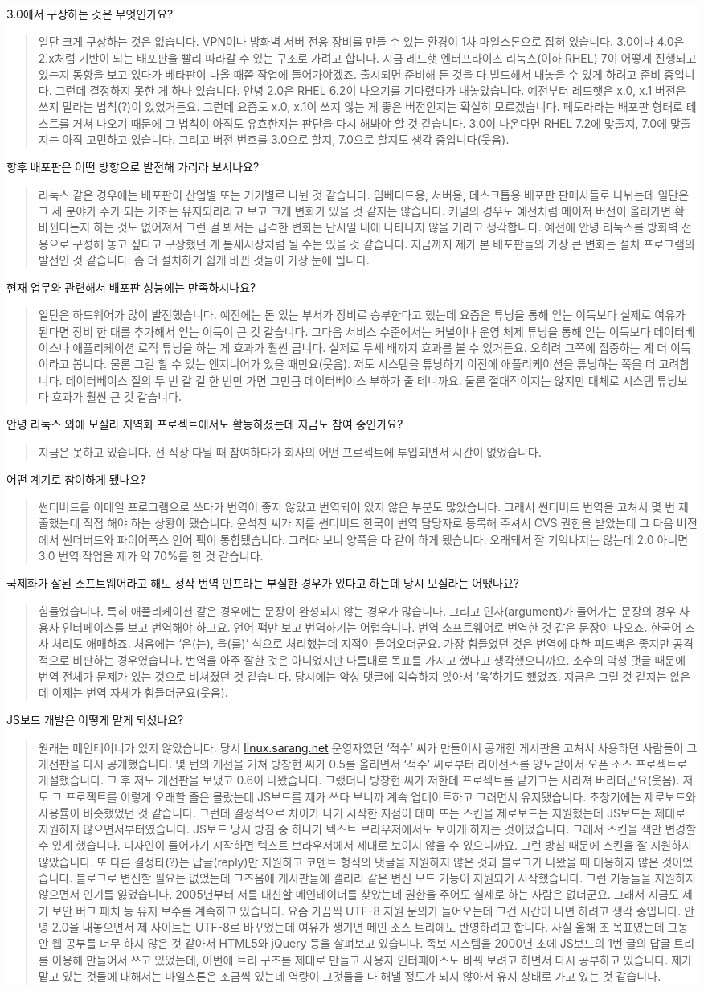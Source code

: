 
3.0에서 구상하는 것은 무엇인가요?

> 일단 크게 구상하는 것은 없습니다. VPN이나 방화벽 서버 전용 장비를 만들 수 있는 환경이 1차 마일스톤으로 잡혀 있습니다. 3.0이나 4.0은 2.x처럼 기반이 되는 배포판을 빨리 따라갈 수 있는 구조로 가려고 합니다. 지금 레드햇 엔터프라이즈 리눅스(이하 RHEL) 7이 어떻게 진행되고 있는지 동향을 보고 있다가 베타판이 나올 때쯤 작업에 들어가야겠죠. 출시되면 준비해 둔 것을 다 빌드해서 내놓을 수 있게 하려고 준비 중입니다. 그런데 결정하지 못한 게 하나 있습니다. 안녕 2.0은 RHEL 6.2이 나오기를 기다렸다가 내놓았습니다. 예전부터 레드햇은 x.0, x.1 버전은 쓰지 말라는 법칙(?)이 있었거든요. 그런데 요즘도 x.0, x.1이 쓰지 않는 게 좋은 버전인지는 확실히 모르겠습니다. 페도라라는 배포판 형태로 테스트를 거쳐 나오기 때문에 그 법칙이 아직도 유효한지는 판단을 다시 해봐야 할 것 같습니다. 3.0이 나온다면 RHEL 7.2에 맞출지, 7.0에 맞출지는 아직 고민하고 있습니다. 그리고 버전 번호를 3.0으로 할지, 7.0으로 할지도 생각 중입니다(웃음).


향후 배포판은 어떤 방향으로 발전해 가리라 보시나요?

> 리눅스 같은 경우에는 배포판이 산업별 또는 기기별로 나뉜 것 같습니다. 임베디드용, 서버용, 데스크톱용 배포판 판매사들로 나뉘는데 일단은 그 세 분야가 주가 되는 기조는 유지되리라고 보고 크게 변화가 있을 것 같지는 않습니다. 커널의 경우도 예전처럼 메이저 버전이 올라가면 확 바뀐다든지 하는 것도 없어져서 그런 걸 봐서는 급격한 변화는 단시일 내에 나타나지 않을 거라고 생각합니다. 예전에 안녕 리눅스를 방화벽 전용으로 구성해 놓고 싶다고 구상했던 게 틈새시장처럼 될 수는 있을 것 같습니다. 지금까지 제가 본 배포판들의 가장 큰 변화는 설치 프로그램의 발전인 것 같습니다. 좀 더 설치하기 쉽게 바뀐 것들이 가장 눈에 띕니다.


현재 업무와 관련해서 배포판 성능에는 만족하시나요?

> 일단은 하드웨어가 많이 발전했습니다. 예전에는 돈 있는 부서가 장비로 승부한다고 했는데 요즘은 튜닝을 통해 얻는 이득보다 실제로 여유가 된다면 장비 한 대를 추가해서 얻는 이득이 큰 것 같습니다. 그다음 서비스 수준에서는 커널이나 운영 체제 튜닝을 통해 얻는 이득보다 데이터베이스나 애플리케이션 로직 튜닝을 하는 게 효과가 훨씬 큽니다. 실제로 두세 배까지 효과를 볼 수 있거든요. 오히려 그쪽에 집중하는 게 더 이득이라고 봅니다. 물론 그걸 할 수 있는 엔지니어가 있을 때만요(웃음). 저도 시스템을 튜닝하기 이전에 애플리케이션을 튜닝하는 쪽을 더 고려합니다. 데이터베이스 질의 두 번 갈 걸 한 번만 가면 그만큼 데이터베이스 부하가 줄 테니까요. 물론 절대적이지는 않지만 대체로 시스템 튜닝보다 효과가 훨씬 큰 것 같습니다.


안녕 리눅스 외에 모질라 지역화 프로젝트에서도 활동하셨는데 지금도 참여 중인가요?

> 지금은 못하고 있습니다. 전 직장 다닐 때 참여하다가 회사의 어떤 프로젝트에 투입되면서 시간이 없었습니다.


어떤 계기로 참여하게 됐나요?

> 썬더버드를 이메일 프로그램으로 쓰다가 번역이 좋지 않았고 번역되어 있지 않은 부분도 많았습니다. 그래서 썬더버드 번역을 고쳐서 몇 번 제출했는데 직접 해야 하는 상황이 됐습니다. 윤석찬 씨가 저를 썬더버드 한국어 번역 담당자로 등록해 주셔서 CVS 권한을 받았는데 그 다음 버전에서 썬더버드와 파이어폭스 언어 팩이 통합됐습니다. 그러다 보니 양쪽을 다 같이 하게 됐습니다. 오래돼서 잘 기억나지는 않는데 2.0 아니면 3.0 번역 작업을 제가 약 70%를 한 것 같습니다.


국제화가 잘된 소프트웨어라고 해도 정작 번역 인프라는 부실한 경우가 있다고 하는데 당시 모질라는 어땠나요?

> 힘들었습니다. 특히 애플리케이션 같은 경우에는 문장이 완성되지 않는 경우가 많습니다. 그리고 인자(argument)가 들어가는 문장의 경우 사용자 인터페이스를 보고 번역해야 하고요. 언어 팩만 보고 번역하기는 어렵습니다. 번역 소프트웨어로 번역한 것 같은 문장이 나오죠. 한국어 조사 처리도 애매하죠. 처음에는 ‘은(는), 을(를)’ 식으로 처리했는데 지적이 들어오더군요. 가장 힘들었던 것은 번역에 대한 피드백은 좋지만 공격적으로 비판하는 경우였습니다. 번역을 아주 잘한 것은 아니었지만 나름대로 목표를 가지고 했다고 생각했으니까요. 소수의 악성 댓글 때문에 번역 전체가 문제가 있는 것으로 비쳐졌던 것 같습니다. 당시에는 악성 댓글에 익숙하지 않아서 ‘욱’하기도 했었죠. 지금은 그럴 것 같지는 않은데 이제는 번역 자체가 힘들더군요(웃음).


JS보드 개발은 어떻게 맡게 되셨나요?

> 원래는 메인테이너가 있지 않았습니다. 당시 [linux.sarang.net](http://linux.sarang.net) 운영자였던 ‘적수’ 씨가 만들어서 공개한 게시판을 고쳐서 사용하던 사람들이 그 개선판을 다시 공개했습니다. 몇 번의 개선을 거쳐 방창현 씨가 0.5를 올리면서 ‘적수’ 씨로부터 라이선스를 양도받아서 오픈 소스 프로젝트로 개설했습니다. 그 후 저도 개선판을 보냈고 0.6이 나왔습니다. 그랬더니 방창현 씨가 저한테 프로젝트를 맡기고는 사라져 버리더군요(웃음). 저도 그 프로젝트를 이렇게 오래할 줄은 몰랐는데 JS보드를 제가 쓰다 보니까 계속 업데이트하고 그러면서 유지됐습니다. 초창기에는 제로보드와 사용률이 비슷했었던 것 같습니다. 그런데 결정적으로 차이가 나기 시작한 지점이 테마 또는 스킨을 제로보드는 지원했는데 JS보드는 제대로 지원하지 않으면서부터였습니다. JS보드 당시 방침 중 하나가 텍스트 브라우저에서도 보이게 하자는 것이었습니다. 그래서 스킨을 색만 변경할 수 있게 했습니다. 디자인이 들어가기 시작하면 텍스트 브라우저에서 제대로 보이지 않을 수 있으니까요. 그런 방침 때문에 스킨을 잘 지원하지 않았습니다. 또 다른 결정타(?)는 답글(reply)만 지원하고 코멘트 형식의 댓글을 지원하지 않은 것과 블로그가 나왔을 때 대응하지 않은 것이었습니다. 블로그로 변신할 필요는 없었는데 그즈음에 게시판들에 갤러리 같은 변신 모드 기능이 지원되기 시작했습니다. 그런 기능들을 지원하지 않으면서 인기를 잃었습니다. 2005년부터 저를 대신할 메인테이너를 찾았는데 권한을 주어도 실제로 하는 사람은 없더군요. 그래서 지금도 제가 보안 버그 패치 등 유지 보수를 계속하고 있습니다. 요즘 가끔씩 UTF-8 지원 문의가 들어오는데 그건 시간이 나면 하려고 생각 중입니다. 안녕 2.0을 내놓으면서 제 사이트는 UTF-8로 바꾸었는데 여유가 생기면 메인 소스 트리에도 반영하려고 합니다. 사실 올해 초 목표였는데 그동안 웹 공부를 너무 하지 않은 것 같아서 HTML5와 jQuery 등을 살펴보고 있습니다. 족보 시스템을 2000년 초에 JS보드의 1번 글의 답글 트리를 이용해 만들어서 쓰고 있었는데, 이번에 트리 구조를 제대로 만들고 사용자 인터페이스도 바꿔 보려고 하면서 다시 공부하고 있습니다. 제가 맡고 있는 것들에 대해서는 마일스톤은 조금씩 있는데 역량이 그것들을 다 해낼 정도가 되지 않아서 유지 상태로 가고 있는 것 같습니다.

